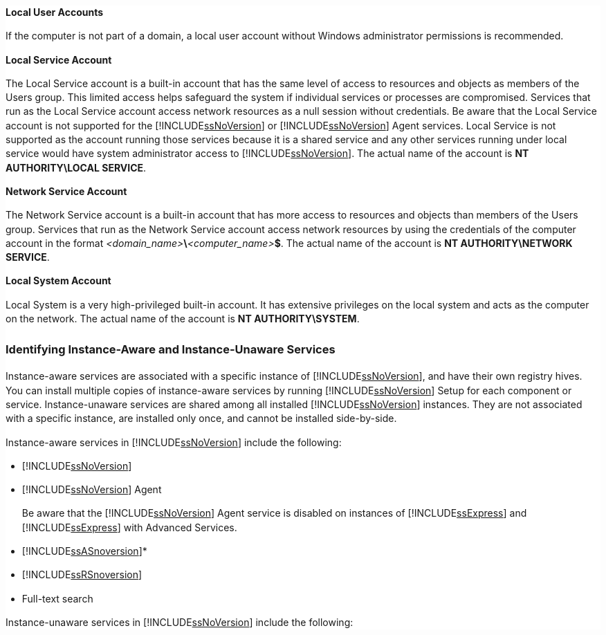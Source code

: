  <a name="Local_User"></a> **Local User Accounts**  
  
 If the computer is not part of a domain, a local user account without Windows administrator permissions is recommended.  
  
 <a name="Local_Service"></a> **Local Service Account**  
  
 The Local Service account is a built\-in account that has the same level of access to resources and objects as members of the Users group. This limited access helps safeguard the system if individual services or processes are compromised. Services that run as the Local Service account access network resources as a null session without credentials. Be aware that the Local Service account is not supported for the [!INCLUDE[ssNoVersion](../../Token/Other/ssNoVersion_md.md)] or [!INCLUDE[ssNoVersion](../../Token/Other/ssNoVersion_md.md)] Agent services. Local Service is not supported as the account running those services because it is a shared service and any other services running under local service would have system administrator access to [!INCLUDE[ssNoVersion](../../Token/Other/ssNoVersion_md.md)]. The actual name of the account is **NT AUTHORITY\\LOCAL SERVICE**.  
  
 <a name="Network_Service"></a> **Network Service Account**  
  
 The Network Service account is a built\-in account that has more access to resources and objects than members of the Users group. Services that run as the Network Service account access network resources by using the credentials of the computer account in the format *\<domain\_name\>***\\***\<computer\_name\>***$**. The actual name of the account is **NT AUTHORITY\\NETWORK SERVICE**.  
  
<a name="Local_System"></a> **Local System Account**  
  
 Local System is a very high\-privileged built\-in account. It has extensive privileges on the local system and acts as the computer on the network. The actual name of the account is **NT AUTHORITY\\SYSTEM**.  
  
###  <a name="Identify_instance_aware_and_unaware"></a> Identifying Instance\-Aware and Instance\-Unaware Services  
 Instance\-aware services are associated with a specific instance of [!INCLUDE[ssNoVersion](../../Token/Other/ssNoVersion_md.md)], and have their own registry hives. You can install multiple copies of instance\-aware services by running [!INCLUDE[ssNoVersion](../../Token/Other/ssNoVersion_md.md)] Setup for each component or service. Instance\-unaware services are shared among all installed [!INCLUDE[ssNoVersion](../../Token/Other/ssNoVersion_md.md)] instances. They are not associated with a specific instance, are installed only once, and cannot be installed side\-by\-side.  
  
 Instance\-aware services in [!INCLUDE[ssNoVersion](../../Token/Other/ssNoVersion_md.md)] include the following:  
  
-   [!INCLUDE[ssNoVersion](../../Token/Other/ssNoVersion_md.md)]  
  
-   [!INCLUDE[ssNoVersion](../../Token/Other/ssNoVersion_md.md)] Agent  
  
     Be aware that the [!INCLUDE[ssNoVersion](../../Token/Other/ssNoVersion_md.md)] Agent service is disabled on instances of [!INCLUDE[ssExpress](../../Token/Other/ssExpress_md.md)] and [!INCLUDE[ssExpress](../../Token/Other/ssExpress_md.md)] with Advanced Services.  
  
-   [!INCLUDE[ssASnoversion](../../Token/Other/ssASnoversion_md.md)]\*  
  
-   [!INCLUDE[ssRSnoversion](../../Token/Other/ssRSnoversion_md.md)]  
  
-   Full\-text search  
  
 Instance\-unaware services in [!INCLUDE[ssNoVersion](../../Token/Other/ssNoVersion_md.md)] include the following:  
  